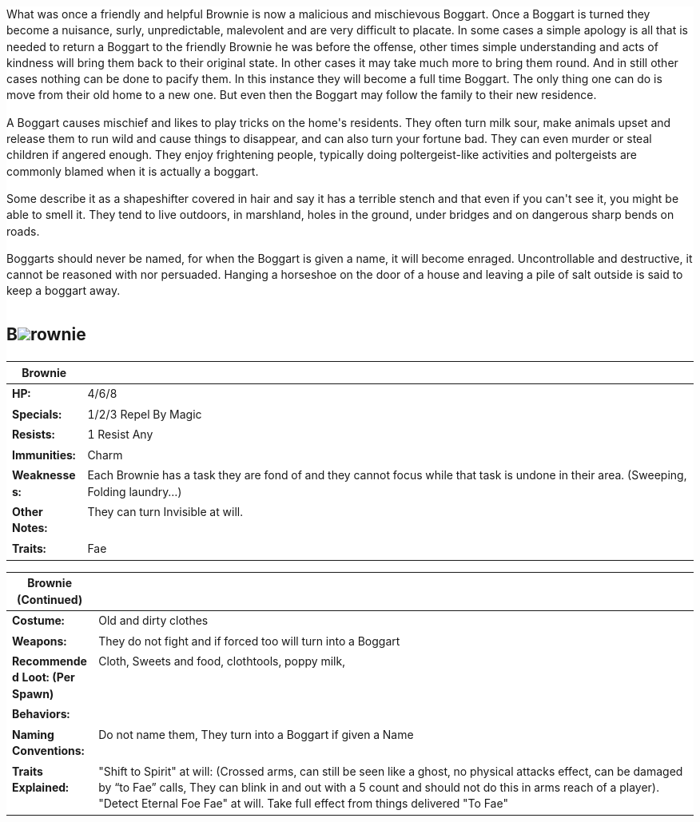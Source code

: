 What was once a friendly and helpful Brownie is now a malicious and mischievous Boggart. Once a Boggart is turned they become a nuisance, surly, unpredictable, malevolent and are very difficult to placate. In some cases a simple apology is all that is needed to return a Boggart to the friendly Brownie he was before the offense, other times simple understanding and acts of kindness will bring them back to their original state. In other cases it may take much more to bring them round. And in still other cases nothing can be done to pacify them. In this instance they will become a full time Boggart. The only thing one can do is move from their old home to a new one. But even then the Boggart may follow the family to their new residence.

A Boggart causes mischief and likes to play tricks on the home's residents. They often turn milk sour, make animals upset and release them to run wild and cause things to disappear, and can also turn your fortune bad. They can even murder or steal children if angered enough. They enjoy frightening people, typically doing poltergeist-like activities and poltergeists are commonly blamed when it is actually a boggart.

Some describe it as a shapeshifter covered in hair and say it has a terrible stench and that even if you can't see it, you might be able to smell it. They tend to live outdoors, in marshland, holes in the ground, under bridges and on dangerous sharp bends on roads.

Boggarts should never be named, for when the Boggart is given a name, it will become enraged. Uncontrollable and destructive, it cannot be reasoned with nor persuaded. Hanging a horseshoe on the door of a house and leaving a pile of salt outside is said to keep a boggart away.

## B![](media/436416224d869f43840bc5036fdd71e5.png)rownie

| **Brownie**      |                                                                                                                                      |
|------------------|--------------------------------------------------------------------------------------------------------------------------------------|
| **HP:**          | 4/6/8                                                                                                                                |
| **Specials:**    | 1/2/3 Repel By Magic                                                                                                                 |
| **Resists:**     | 1 Resist Any                                                                                                                         |
| **Immunities:**  | Charm                                                                                                                                |
| **Weaknesses:**  | Each Brownie has a task they are fond of and they cannot focus while that task is undone in their area. (Sweeping, Folding laundry…) |
| **Other Notes:** | They can turn Invisible at will.                                                                                                     |
| **Traits:**      | Fae                                                                                                                                  |

| **Brownie (Continued)**           |                                                                                                                                                                                                                                                                                                                       |
|-----------------------------------|-----------------------------------------------------------------------------------------------------------------------------------------------------------------------------------------------------------------------------------------------------------------------------------------------------------------------|
| **Costume:**                      | Old and dirty clothes                                                                                                                                                                                                                                                                                                 |
| **Weapons:**                      | They do not fight and if forced too will turn into a Boggart                                                                                                                                                                                                                                                          |
| **Recommended Loot: (Per Spawn)** | Cloth, Sweets and food, clothtools, poppy milk,                                                                                                                                                                                                                                                                       |
| **Behaviors:**                    |                                                                                                                                                                                                                                                                                                                       |
| **Naming Conventions:**           | Do not name them, They turn into a Boggart if given a Name                                                                                                                                                                                                                                                            |
| **Traits Explained:**             | "Shift to Spirit" at will: (Crossed arms, can still be seen like a ghost, no physical attacks effect, can be damaged by “to Fae” calls, They can blink in and out with a 5 count and should not do this in arms reach of a player). "Detect Eternal Foe Fae" at will. Take full effect from things delivered "To Fae" |
